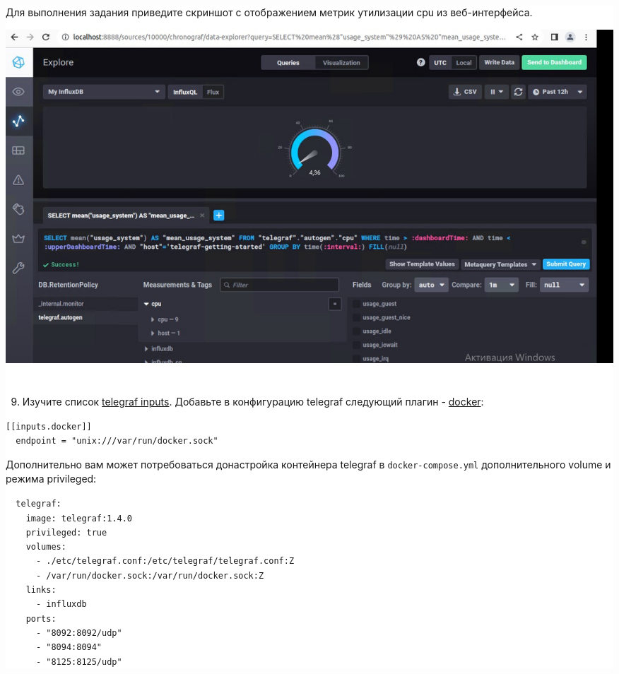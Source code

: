 Для выполнения задания приведите скриншот с отображением метрик утилизации cpu из веб-интерфейса.

![chronograf2](img/chronograf2.jpg)

#
9. Изучите список [telegraf inputs](https://github.com/influxdata/telegraf/tree/master/plugins/inputs). 
Добавьте в конфигурацию telegraf следующий плагин - [docker](https://github.com/influxdata/telegraf/tree/master/plugins/inputs/docker):
```
[[inputs.docker]]
  endpoint = "unix:///var/run/docker.sock"
```

Дополнительно вам может потребоваться донастройка контейнера telegraf в `docker-compose.yml` дополнительного volume и 
режима privileged:
```
  telegraf:
    image: telegraf:1.4.0
    privileged: true
    volumes:
      - ./etc/telegraf.conf:/etc/telegraf/telegraf.conf:Z
      - /var/run/docker.sock:/var/run/docker.sock:Z
    links:
      - influxdb
    ports:
      - "8092:8092/udp"
      - "8094:8094"
      - "8125:8125/udp"
```
